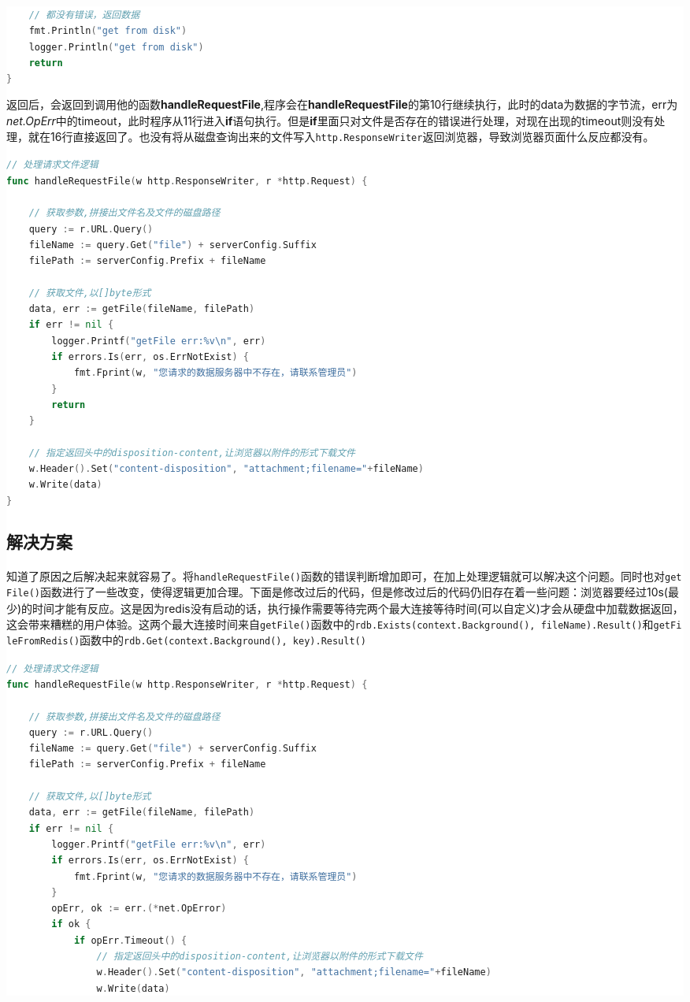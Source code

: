 ```go
	// 都没有错误，返回数据
	fmt.Println("get from disk")
	logger.Println("get from disk")
	return
}
```

返回后，会返回到调用他的函数**handleRequestFile**,程序会在**handleRequestFile**的第10行继续执行，此时的data为数据的字节流，err为*net.OpErr*中的timeout，此时程序从11行进入**if**语句执行。但是**if**里面只对文件是否存在的错误进行处理，对现在出现的timeout则没有处理，就在16行直接返回了。也没有将从磁盘查询出来的文件写入`http.ResponseWriter`返回浏览器，导致浏览器页面什么反应都没有。

```go
// 处理请求文件逻辑
func handleRequestFile(w http.ResponseWriter, r *http.Request) {

	// 获取参数,拼接出文件名及文件的磁盘路径
	query := r.URL.Query()
	fileName := query.Get("file") + serverConfig.Suffix
	filePath := serverConfig.Prefix + fileName

	// 获取文件,以[]byte形式
	data, err := getFile(fileName, filePath)
	if err != nil {
		logger.Printf("getFile err:%v\n", err)
		if errors.Is(err, os.ErrNotExist) {
			fmt.Fprint(w, "您请求的数据服务器中不存在，请联系管理员")
		}	
		return
	}

	// 指定返回头中的disposition-content,让浏览器以附件的形式下载文件
	w.Header().Set("content-disposition", "attachment;filename="+fileName)
	w.Write(data)
}
```

## 解决方案

知道了原因之后解决起来就容易了。将`handleRequestFile()`函数的错误判断增加即可，在加上处理逻辑就可以解决这个问题。同时也对`getFile()`函数进行了一些改变，使得逻辑更加合理。下面是修改过后的代码，但是修改过后的代码仍旧存在着一些问题：浏览器要经过10s(最少)的时间才能有反应。这是因为redis没有启动的话，执行操作需要等待完两个最大连接等待时间(可以自定义)才会从硬盘中加载数据返回，这会带来糟糕的用户体验。这两个最大连接时间来自`getFile()`函数中的`rdb.Exists(context.Background(), fileName).Result()`和`getFileFromRedis()`函数中的`rdb.Get(context.Background(), key).Result()`

```go
// 处理请求文件逻辑
func handleRequestFile(w http.ResponseWriter, r *http.Request) {

	// 获取参数,拼接出文件名及文件的磁盘路径
	query := r.URL.Query()
	fileName := query.Get("file") + serverConfig.Suffix
	filePath := serverConfig.Prefix + fileName

	// 获取文件,以[]byte形式
	data, err := getFile(fileName, filePath)
	if err != nil {
		logger.Printf("getFile err:%v\n", err)
		if errors.Is(err, os.ErrNotExist) {
			fmt.Fprint(w, "您请求的数据服务器中不存在，请联系管理员")
		}
		opErr, ok := err.(*net.OpError)
		if ok {
			if opErr.Timeout() {
				// 指定返回头中的disposition-content,让浏览器以附件的形式下载文件
				w.Header().Set("content-disposition", "attachment;filename="+fileName)
				w.Write(data)
```